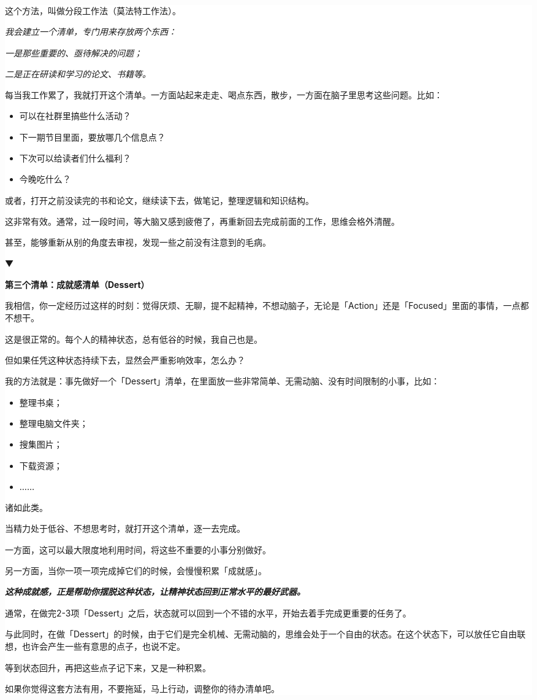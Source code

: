 这个方法，叫做分段工作法（莫法特工作法）。

_我会建立一个清单，专门用来存放两个东西：_

_一是那些重要的、亟待解决的问题；_

_二是正在研读和学习的论文、书籍等。_

每当我工作累了，我就打开这个清单。一方面站起来走走、喝点东西，散步，一方面在脑子里思考这些问题。比如：

-   可以在社群里搞些什么活动？
    
-   下一期节目里面，要放哪几个信息点？
    
-   下次可以给读者们什么福利？
    
-   今晚吃什么？  
    

或者，打开之前没读完的书和论文，继续读下去，做笔记，整理逻辑和知识结构。

这非常有效。通常，过一段时间，等大脑又感到疲倦了，再重新回去完成前面的工作，思维会格外清醒。

甚至，能够重新从别的角度去审视，发现一些之前没有注意到的毛病。

▼

**第三个清单：成就感清单（Dessert）**

我相信，你一定经历过这样的时刻：觉得厌烦、无聊，提不起精神，不想动脑子，无论是「Action」还是「Focused」里面的事情，一点都不想干。

这是很正常的。每个人的精神状态，总有低谷的时候，我自己也是。

但如果任凭这种状态持续下去，显然会严重影响效率，怎么办？

我的方法就是：事先做好一个「Dessert」清单，在里面放一些非常简单、无需动脑、没有时间限制的小事，比如：

-   整理书桌；
    
-   整理电脑文件夹；
    
-   搜集图片；
    
-   下载资源；
    
-   ……
    

诸如此类。

当精力处于低谷、不想思考时，就打开这个清单，逐一去完成。

一方面，这可以最大限度地利用时间，将这些不重要的小事分别做好。

另一方面，当你一项一项完成掉它们的时候，会慢慢积累「成就感」。

**_这种成就感，正是帮助你摆脱这种状态，让精神状态回到正常水平的最好武器。_**

通常，在做完2-3项「Dessert」之后，状态就可以回到一个不错的水平，开始去着手完成更重要的任务了。

与此同时，在做「Dessert」的时候，由于它们是完全机械、无需动脑的，思维会处于一个自由的状态。在这个状态下，可以放任它自由联想，也许会产生一些有意思的点子，也说不定。

等到状态回升，再把这些点子记下来，又是一种积累。

如果你觉得这套方法有用，不要拖延，马上行动，调整你的待办清单吧。
